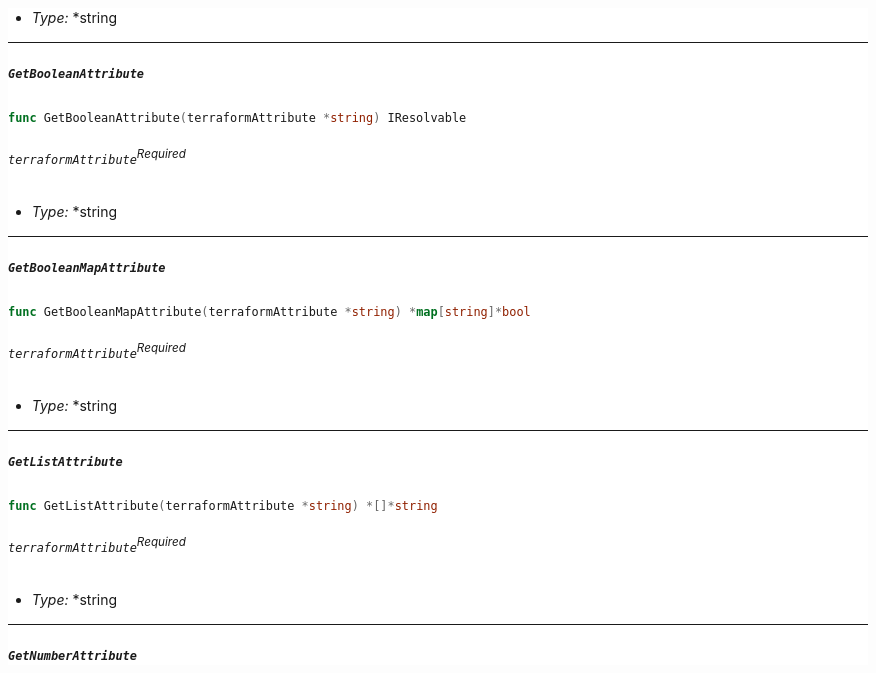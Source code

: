 - *Type:* *string

---

##### `GetBooleanAttribute` <a name="GetBooleanAttribute" id="@cdktf/provider-datadog.dataDatadogUsers.DataDatadogUsersUsersOutputReference.getBooleanAttribute"></a>

```go
func GetBooleanAttribute(terraformAttribute *string) IResolvable
```

###### `terraformAttribute`<sup>Required</sup> <a name="terraformAttribute" id="@cdktf/provider-datadog.dataDatadogUsers.DataDatadogUsersUsersOutputReference.getBooleanAttribute.parameter.terraformAttribute"></a>

- *Type:* *string

---

##### `GetBooleanMapAttribute` <a name="GetBooleanMapAttribute" id="@cdktf/provider-datadog.dataDatadogUsers.DataDatadogUsersUsersOutputReference.getBooleanMapAttribute"></a>

```go
func GetBooleanMapAttribute(terraformAttribute *string) *map[string]*bool
```

###### `terraformAttribute`<sup>Required</sup> <a name="terraformAttribute" id="@cdktf/provider-datadog.dataDatadogUsers.DataDatadogUsersUsersOutputReference.getBooleanMapAttribute.parameter.terraformAttribute"></a>

- *Type:* *string

---

##### `GetListAttribute` <a name="GetListAttribute" id="@cdktf/provider-datadog.dataDatadogUsers.DataDatadogUsersUsersOutputReference.getListAttribute"></a>

```go
func GetListAttribute(terraformAttribute *string) *[]*string
```

###### `terraformAttribute`<sup>Required</sup> <a name="terraformAttribute" id="@cdktf/provider-datadog.dataDatadogUsers.DataDatadogUsersUsersOutputReference.getListAttribute.parameter.terraformAttribute"></a>

- *Type:* *string

---

##### `GetNumberAttribute` <a name="GetNumberAttribute" id="@cdktf/provider-datadog.dataDatadogUsers.DataDatadogUsersUsersOutputReference.getNumberAttribute"></a>
